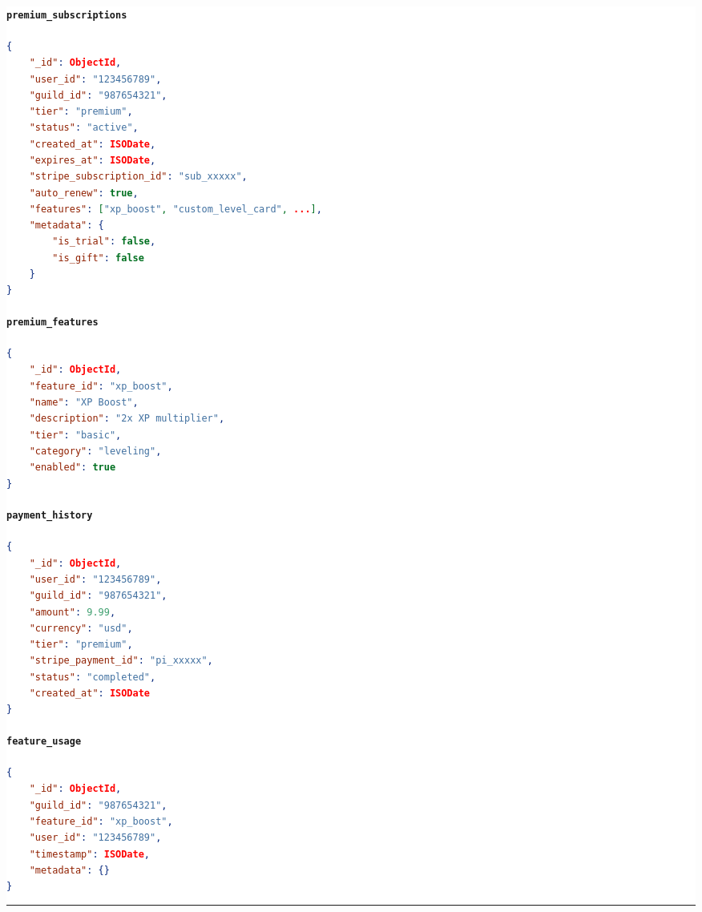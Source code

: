 #### `premium_subscriptions`
```json
{
    "_id": ObjectId,
    "user_id": "123456789",
    "guild_id": "987654321",
    "tier": "premium",
    "status": "active",
    "created_at": ISODate,
    "expires_at": ISODate,
    "stripe_subscription_id": "sub_xxxxx",
    "auto_renew": true,
    "features": ["xp_boost", "custom_level_card", ...],
    "metadata": {
        "is_trial": false,
        "is_gift": false
    }
}
```

#### `premium_features`
```json
{
    "_id": ObjectId,
    "feature_id": "xp_boost",
    "name": "XP Boost",
    "description": "2x XP multiplier",
    "tier": "basic",
    "category": "leveling",
    "enabled": true
}
```

#### `payment_history`
```json
{
    "_id": ObjectId,
    "user_id": "123456789",
    "guild_id": "987654321",
    "amount": 9.99,
    "currency": "usd",
    "tier": "premium",
    "stripe_payment_id": "pi_xxxxx",
    "status": "completed",
    "created_at": ISODate
}
```

#### `feature_usage`
```json
{
    "_id": ObjectId,
    "guild_id": "987654321",
    "feature_id": "xp_boost",
    "user_id": "123456789",
    "timestamp": ISODate,
    "metadata": {}
}
```

---